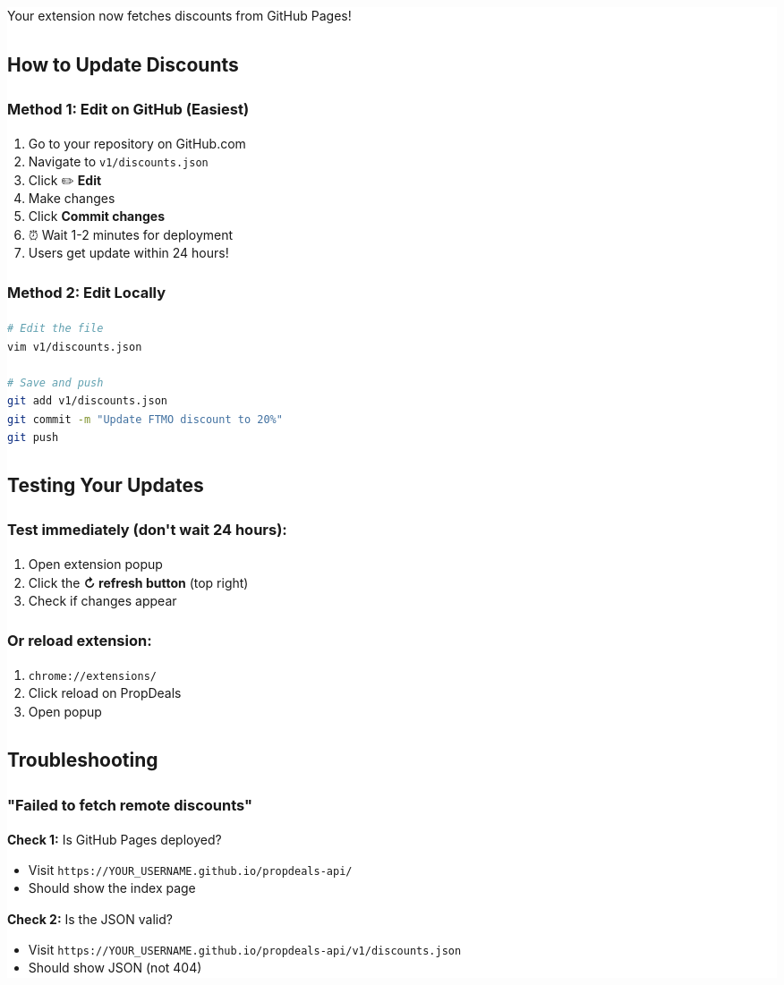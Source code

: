 Your extension now fetches discounts from GitHub Pages!

## How to Update Discounts

### Method 1: Edit on GitHub (Easiest)

1. Go to your repository on GitHub.com
2. Navigate to `v1/discounts.json`
3. Click ✏️ **Edit**
4. Make changes
5. Click **Commit changes**
6. ⏰ Wait 1-2 minutes for deployment
7. Users get update within 24 hours!

### Method 2: Edit Locally

```bash
# Edit the file
vim v1/discounts.json

# Save and push
git add v1/discounts.json
git commit -m "Update FTMO discount to 20%"
git push
```

## Testing Your Updates

### Test immediately (don't wait 24 hours):

1. Open extension popup
2. Click the **↻ refresh button** (top right)
3. Check if changes appear

### Or reload extension:

1. `chrome://extensions/`
2. Click reload on PropDeals
3. Open popup

## Troubleshooting

### "Failed to fetch remote discounts"

**Check 1:** Is GitHub Pages deployed?
- Visit `https://YOUR_USERNAME.github.io/propdeals-api/`
- Should show the index page

**Check 2:** Is the JSON valid?
- Visit `https://YOUR_USERNAME.github.io/propdeals-api/v1/discounts.json`
- Should show JSON (not 404)
